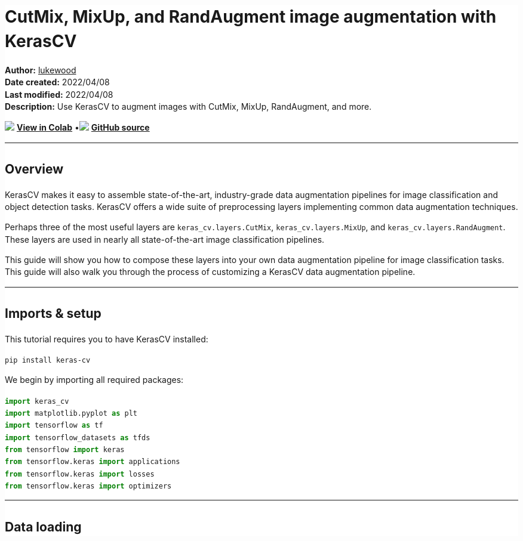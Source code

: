 # CutMix, MixUp, and RandAugment image augmentation with KerasCV

**Author:** [lukewood](https://twitter.com/luke_wood_ml)<br>
**Date created:** 2022/04/08<br>
**Last modified:** 2022/04/08<br>
**Description:** Use KerasCV to augment images with CutMix, MixUp, RandAugment, and more.


<img class="k-inline-icon" src="https://colab.research.google.com/img/colab_favicon.ico"/> [**View in Colab**](https://colab.research.google.com/github/keras-team/keras-io/blob/master/guides/ipynb/keras_cv/cut_mix_mix_up_and_rand_augment.ipynb)  <span class="k-dot">•</span><img class="k-inline-icon" src="https://github.com/favicon.ico"/> [**GitHub source**](https://github.com/keras-team/keras-io/blob/master/guides/keras_cv/cut_mix_mix_up_and_rand_augment.py)



---
## Overview

KerasCV makes it easy to assemble state-of-the-art, industry-grade data augmentation
pipelines for image classification and object detection tasks. KerasCV offers a wide
suite of preprocessing layers implementing common data augmentation techniques.

Perhaps three of the most useful layers are `keras_cv.layers.CutMix`,
`keras_cv.layers.MixUp`, and `keras_cv.layers.RandAugment`. These
layers are used in nearly all state-of-the-art image classification pipelines.

This guide will show you how to compose these layers into your own data
augmentation pipeline for image classification tasks. This guide will also walk you
through the process of customizing a KerasCV data augmentation pipeline.

---
## Imports & setup

This tutorial requires you to have KerasCV installed:

```shell
pip install keras-cv
```

We begin by importing all required packages:


```python
import keras_cv
import matplotlib.pyplot as plt
import tensorflow as tf
import tensorflow_datasets as tfds
from tensorflow import keras
from tensorflow.keras import applications
from tensorflow.keras import losses
from tensorflow.keras import optimizers
```

---
## Data loading
